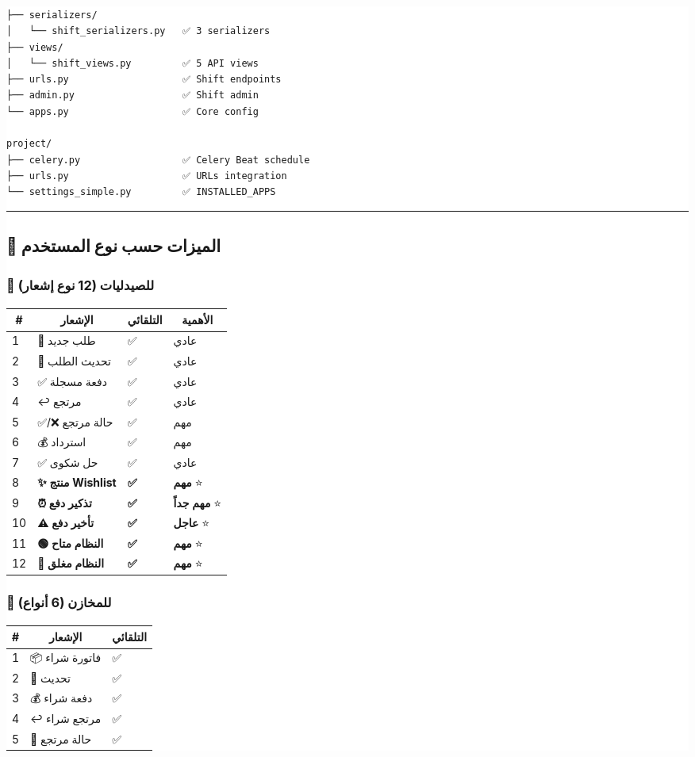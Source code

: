 ```
├── serializers/
│   └── shift_serializers.py   ✅ 3 serializers
├── views/
│   └── shift_views.py         ✅ 5 API views
├── urls.py                    ✅ Shift endpoints
├── admin.py                   ✅ Shift admin
└── apps.py                    ✅ Core config

project/
├── celery.py                  ✅ Celery Beat schedule
├── urls.py                    ✅ URLs integration
└── settings_simple.py         ✅ INSTALLED_APPS
```

---

## 🎯 الميزات حسب نوع المستخدم

### 💊 للصيدليات (12 نوع إشعار)

| # | الإشعار | التلقائي | الأهمية |
|---|---------|----------|---------|
| 1 | 🛒 طلب جديد | ✅ | عادي |
| 2 | 🔔 تحديث الطلب | ✅ | عادي |
| 3 | ✅ دفعة مسجلة | ✅ | عادي |
| 4 | ↩️ مرتجع | ✅ | عادي |
| 5 | ✅/❌ حالة مرتجع | ✅ | مهم |
| 6 | 💰 استرداد | ✅ | مهم |
| 7 | ✅ حل شكوى | ✅ | عادي |
| 8 | **✨ منتج Wishlist** | **✅** | **مهم** ⭐ |
| 9 | **⏰ تذكير دفع** | **✅** | **مهم جداً** ⭐ |
| 10 | **⚠️ تأخير دفع** | **✅** | **عاجل** ⭐ |
| 11 | **🟢 النظام متاح** | **✅** | **مهم** ⭐ |
| 12 | **🔴 النظام مغلق** | **✅** | **مهم** ⭐ |

### 🏪 للمخازن (6 أنواع)

| # | الإشعار | التلقائي |
|---|---------|----------|
| 1 | 📦 فاتورة شراء | ✅ |
| 2 | 🔔 تحديث | ✅ |
| 3 | 💰 دفعة شراء | ✅ |
| 4 | ↩️ مرتجع شراء | ✅ |
| 5 | 🔔 حالة مرتجع | ✅ |
